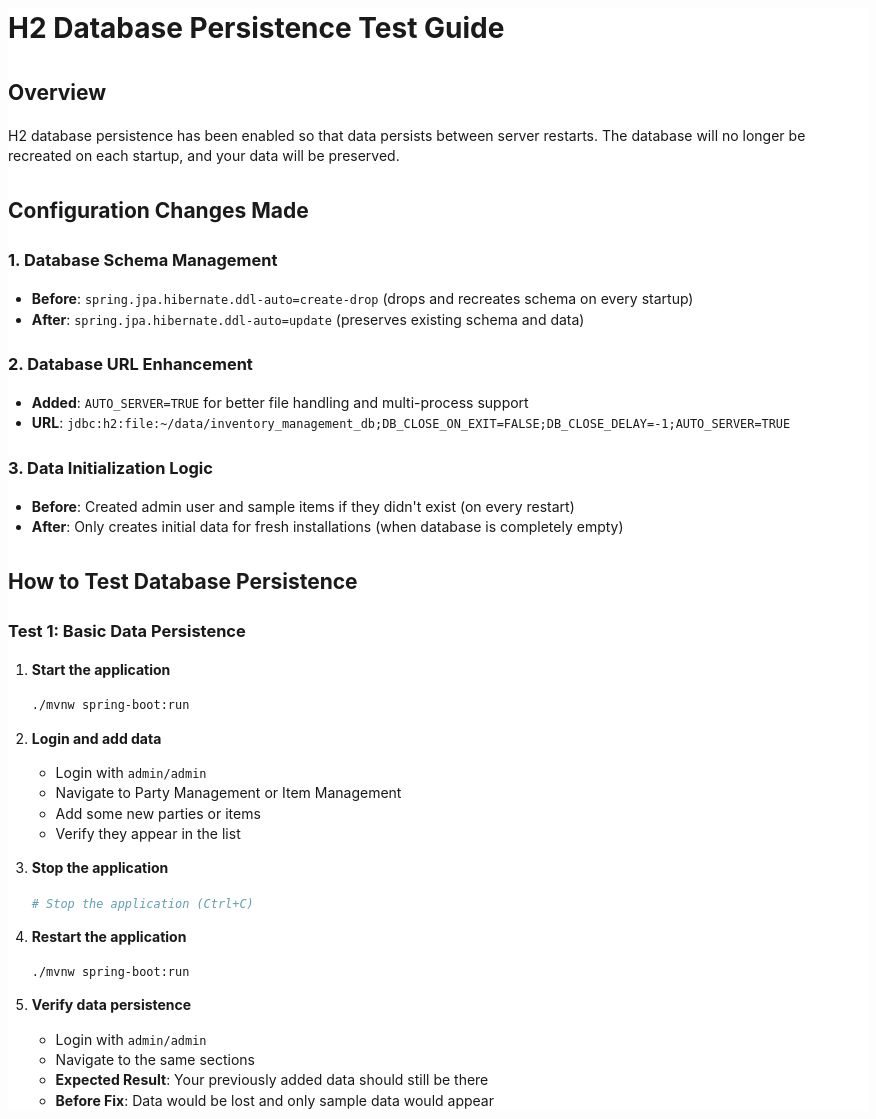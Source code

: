 # H2 Database Persistence Test Guide

## Overview
H2 database persistence has been enabled so that data persists between server restarts. The database will no longer be recreated on each startup, and your data will be preserved.

## Configuration Changes Made

### 1. **Database Schema Management**
- **Before**: `spring.jpa.hibernate.ddl-auto=create-drop` (drops and recreates schema on every startup)
- **After**: `spring.jpa.hibernate.ddl-auto=update` (preserves existing schema and data)

### 2. **Database URL Enhancement**
- **Added**: `AUTO_SERVER=TRUE` for better file handling and multi-process support
- **URL**: `jdbc:h2:file:~/data/inventory_management_db;DB_CLOSE_ON_EXIT=FALSE;DB_CLOSE_DELAY=-1;AUTO_SERVER=TRUE`

### 3. **Data Initialization Logic**
- **Before**: Created admin user and sample items if they didn't exist (on every restart)
- **After**: Only creates initial data for fresh installations (when database is completely empty)

## How to Test Database Persistence

### Test 1: Basic Data Persistence
1. **Start the application**
   ```bash
   ./mvnw spring-boot:run
   ```

2. **Login and add data**
   - Login with `admin/admin`
   - Navigate to Party Management or Item Management
   - Add some new parties or items
   - Verify they appear in the list

3. **Stop the application**
   ```bash
   # Stop the application (Ctrl+C)
   ```

4. **Restart the application**
   ```bash
   ./mvnw spring-boot:run
   ```

5. **Verify data persistence**
   - Login with `admin/admin`
   - Navigate to the same sections
   - **Expected Result**: Your previously added data should still be there
   - **Before Fix**: Data would be lost and only sample data would appear
